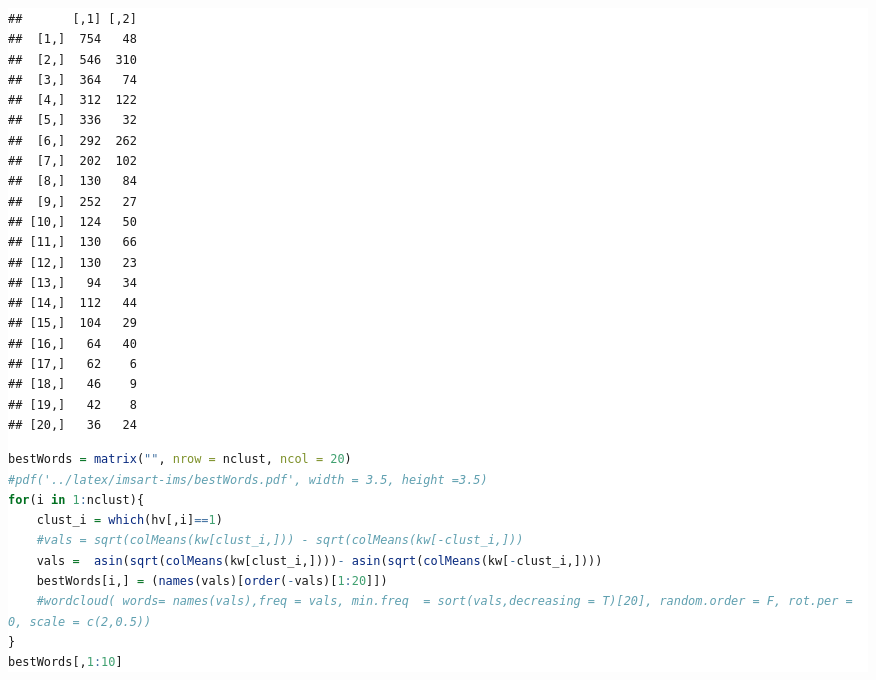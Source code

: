     ##       [,1] [,2]
    ##  [1,]  754   48
    ##  [2,]  546  310
    ##  [3,]  364   74
    ##  [4,]  312  122
    ##  [5,]  336   32
    ##  [6,]  292  262
    ##  [7,]  202  102
    ##  [8,]  130   84
    ##  [9,]  252   27
    ## [10,]  124   50
    ## [11,]  130   66
    ## [12,]  130   23
    ## [13,]   94   34
    ## [14,]  112   44
    ## [15,]  104   29
    ## [16,]   64   40
    ## [17,]   62    6
    ## [18,]   46    9
    ## [19,]   42    8
    ## [20,]   36   24

``` r
bestWords = matrix("", nrow = nclust, ncol = 20)
#pdf('../latex/imsart-ims/bestWords.pdf', width = 3.5, height =3.5)
for(i in 1:nclust){
    clust_i = which(hv[,i]==1)
    #vals = sqrt(colMeans(kw[clust_i,])) - sqrt(colMeans(kw[-clust_i,]))
    vals =  asin(sqrt(colMeans(kw[clust_i,])))- asin(sqrt(colMeans(kw[-clust_i,])))
    bestWords[i,] = (names(vals)[order(-vals)[1:20]])
    #wordcloud( words= names(vals),freq = vals, min.freq  = sort(vals,decreasing = T)[20], random.order = F, rot.per = 0, scale = c(2,0.5))
}
bestWords[,1:10]
```
